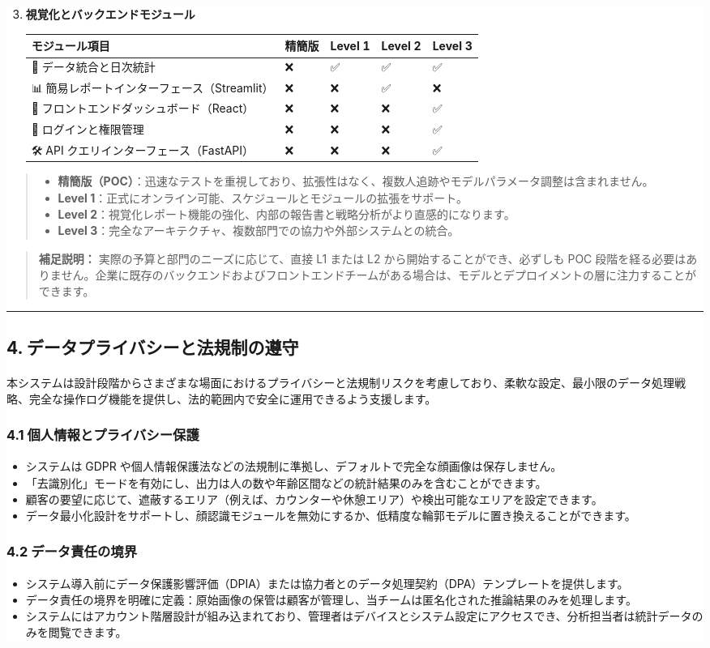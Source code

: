    </div>

3. **視覚化とバックエンドモジュール**

   <div style={{
   whiteSpace: 'nowrap',
   overflowX: 'auto',
   fontSize: '1rem',
   lineHeight: '0.8',
   justifyContent: 'center',
   display: 'flex',
   }}>

   | モジュール項目                               | 精簡版 | Level 1 | Level 2 | Level 3 |
   | -------------------------------------------- | ------ | ------- | ------- | ------- |
   | 🧪 データ統合と日次統計                      | ❌     | ✅      | ✅      | ✅      |
   | 📊 簡易レポートインターフェース（Streamlit） | ❌     | ❌      | ✅      | ❌      |
   | 🧱 フロントエンドダッシュボード（React）     | ❌     | ❌      | ❌      | ✅      |
   | 🔐 ログインと権限管理                        | ❌     | ❌      | ❌      | ✅      |
   | 🛠 API クエリインターフェース（FastAPI）      | ❌     | ❌      | ❌      | ✅      |

   </div>

> - **精簡版（POC）**：迅速なテストを重視しており、拡張性はなく、複数人追跡やモデルパラメータ調整は含まれません。
> - **Level 1**：正式にオンライン可能、スケジュールとモジュールの拡張をサポート。
> - **Level 2**：視覚化レポート機能の強化、内部の報告書と戦略分析がより直感的になります。
> - **Level 3**：完全なアーキテクチャ、複数部門での協力や外部システムとの統合。

> **補足説明：**
> 実際の予算と部門のニーズに応じて、直接 L1 または L2 から開始することができ、必ずしも POC 段階を経る必要はありません。企業に既存のバックエンドおよびフロントエンドチームがある場合は、モデルとデプロイメントの層に注力することができます。

---

## 4. データプライバシーと法規制の遵守

本システムは設計段階からさまざまな場面におけるプライバシーと法規制リスクを考慮しており、柔軟な設定、最小限のデータ処理戦略、完全な操作ログ機能を提供し、法的範囲内で安全に運用できるよう支援します。

### 4.1 個人情報とプライバシー保護

- システムは GDPR や個人情報保護法などの法規制に準拠し、デフォルトで完全な顔画像は保存しません。
- 「去識別化」モードを有効にし、出力は人の数や年齢区間などの統計結果のみを含むことができます。
- 顧客の要望に応じて、遮蔽するエリア（例えば、カウンターや休憩エリア）や検出可能なエリアを設定できます。
- データ最小化設計をサポートし、顔認識モジュールを無効にするか、低精度な輪郭モデルに置き換えることができます。

### 4.2 データ責任の境界

- システム導入前にデータ保護影響評価（DPIA）または協力者とのデータ処理契約（DPA）テンプレートを提供します。
- データ責任の境界を明確に定義：原始画像の保管は顧客が管理し、当チームは匿名化された推論結果のみを処理します。
- システムにはアカウント階層設計が組み込まれており、管理者はデバイスとシステム設定にアクセスでき、分析担当者は統計データのみを閲覧できます。
